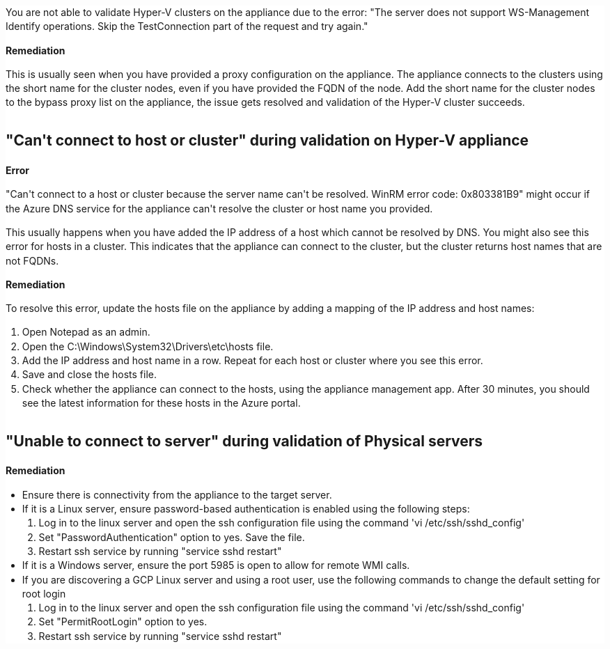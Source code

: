 You are not able to validate Hyper-V clusters on the appliance due to the error: "The server does not support WS-Management Identify operations. Skip the TestConnection part of the request and try again."

**Remediation**

This is usually seen when you have provided a proxy configuration on the appliance. The appliance connects to the clusters using the short name for the cluster nodes, even if you have provided the FQDN of the node. Add the short name for the cluster nodes to the bypass proxy list on the appliance, the issue gets resolved and validation of the Hyper-V cluster succeeds.

## "Can't connect to host or cluster" during validation on Hyper-V appliance

**Error**

"Can't connect to a host or cluster because the server name can't be resolved. WinRM error code: 0x803381B9" might occur if the Azure DNS service for the appliance can't resolve the cluster or host name you provided.

This usually happens when you have added the IP address of a host which cannot be resolved by DNS. You might also see this error for hosts in a cluster. This indicates that the appliance can connect to the cluster, but the cluster returns host names that are not FQDNs.

**Remediation**

To resolve this error, update the hosts file on the appliance by adding a mapping of the IP address and host names:
1. Open Notepad as an admin.
1. Open the C:\Windows\System32\Drivers\etc\hosts file.
1. Add the IP address and host name in a row. Repeat for each host or cluster where you see this error.
1. Save and close the hosts file.
1. Check whether the appliance can connect to the hosts, using the appliance management app. After 30 minutes, you should see the latest information for these hosts in the Azure portal.

## "Unable to connect to server" during validation of Physical servers

**Remediation**

- Ensure there is connectivity from the appliance to the target server.
- If it is a Linux server, ensure password-based authentication is enabled using the following steps:
    1. Log in to the linux server and open the ssh configuration file using the command 'vi /etc/ssh/sshd_config'
    2. Set "PasswordAuthentication" option to yes. Save the file.
    3. Restart ssh service by running "service sshd restart"
- If it is a Windows server, ensure the port 5985 is open to allow for remote WMI calls.
- If you are discovering a GCP Linux server and using a root user, use the following commands to change the default setting for root login
    1. Log in to the linux server and open the ssh configuration file using the command 'vi /etc/ssh/sshd_config'
    2. Set "PermitRootLogin" option to yes.
    3. Restart ssh service by running "service sshd restart"
